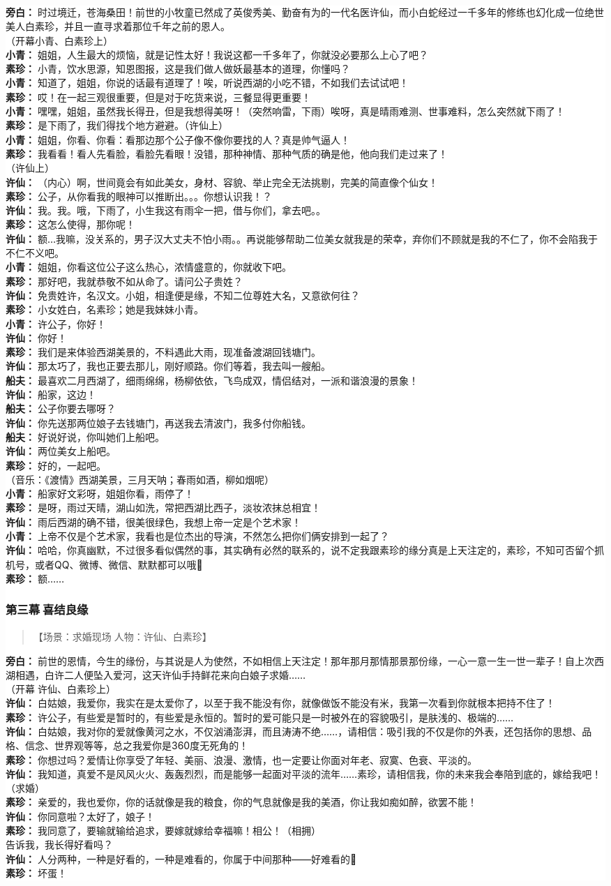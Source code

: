 **旁白：** 时过境迁，苍海桑田！前世的小牧童已然成了英俊秀美、勤奋有为的一代名医许仙，而小白蛇经过一千多年的修练也幻化成一位绝世美人白素珍，并且一直寻求着那位千年之前的恩人。  
（开幕小青、白素珍上）  
**小青：** 姐姐，人生最大的烦恼，就是记性太好！我说这都一千多年了，你就没必要那么上心了吧？  
**素珍：** 小青，饮水思源，知恩图报，这是我们做人做妖最基本的道理，你懂吗？  
**小青：** 知道了，姐姐，你说的话最有道理了！唉，听说西湖的小吃不错，不如我们去试试吧！  
**素珍：** 哎！在一起三观很重要，但是对于吃货来说，三餐显得更重要！  
**小青：** 嘿嘿，姐姐，虽然我长得丑，但是我想得美呀！（突然响雷，下雨）唉呀，真是晴雨难测、世事难料，怎么突然就下雨了！  
**素珍：** 是下雨了，我们得找个地方避避。（许仙上）  
**小青：** 姐姐，你看、你看：看那边那个公子像不像你要找的人？真是帅气逼人！  
**素珍：** 我看看！看人先看脸，看脸先看眼！没错，那种神情、那种气质的确是他，他向我们走过来了！  
（许仙上）  
**许仙：** （内心）啊，世间竟会有如此美女，身材、容貌、举止完全无法挑剔，完美的简直像个仙女！  
**素珍：** 公子，从你看我的眼神可以推断出。。。你想认识我！？  
**许仙：** 我。我。哦，下雨了，小生我这有雨伞一把，借与你们，拿去吧。。  
**素珍：** 这怎么使得，那你呢！  
**许仙：** 额…我嘛，没关系的，男子汉大丈夫不怕小雨。。再说能够帮助二位美女就我是的荣幸，弃你们不顾就是我的不仁了，你不会陷我于不仁不义吧。  
**小青：** 姐姐，你看这位公子这么热心，浓情盛意的，你就收下吧。  
**素珍：** 那好吧，我就恭敬不如从命了。请问公子贵姓？  
**许仙：** 免贵姓许，名汉文。小姐，相逢便是缘，不知二位尊姓大名，又意欲何往？  
**素珍：** 小女姓白，名素珍；她是我妹妹小青。  
**小青：** 许公子，你好！  
**许仙：** 你好！  
**素珍：** 我们是来体验西湖美景的，不料遇此大雨，现准备渡湖回钱塘门。  
**许仙：** 那太巧了，我也正要去那儿，刚好顺路。你们等着，我去叫一艘船。  
**船夫：** 最喜欢二月西湖了，细雨绵绵，杨柳依依，飞鸟成双，情侣结对，一派和谐浪漫的景象！  
**许仙：** 船家，这边！  
**船夫：** 公子你要去哪呀？  
**许仙：** 你先送那两位娘子去钱塘门，再送我去清波门，我多付你船钱。  
**船夫：** 好说好说，你叫她们上船吧。  
**许仙：** 两位美女上船吧。  
**素珍：** 好的，一起吧。  
（音乐：《渡情》西湖美景，三月天呐；春雨如酒，柳如烟呢）  
**小青：** 船家好文彩呀，姐姐你看，雨停了！  
**素珍：** 是呀，雨过天晴，湖山如洗，常把西湖比西子，淡妆浓抹总相宜！  
**许仙：** 雨后西湖的确不错，很美很绿色，我想上帝一定是个艺术家！  
**小青：** 上帝不仅是个艺术家，我看也是位杰出的导演，不然怎么把你们俩安排到一起了？  
**许仙：** 哈哈，你真幽默，不过很多看似偶然的事，其实确有必然的联系的，说不定我跟素珍的缘分真是上天注定的，素珍，不知可否留个抓机号，或者QQ、微博、微信、默默都可以哦  
**素珍：** 额……  

### 第三幕 喜结良缘
> 【场景：求婚现场      人物：许仙、白素珍】

**旁白：** 前世的恩情，今生的缘份，与其说是人为使然，不如相信上天注定！那年那月那情那景那份缘，一心一意一生一世一辈子！自上次西湖相遇，白许二人便坠入爱河，这天许仙手持鲜花来向白娘子求婚……  
（开幕  许仙、白素珍上）  
**许仙：** 白姑娘，我爱你，我实在是太爱你了，以至于我不能没有你，就像做饭不能没有米，我第一次看到你就根本把持不住了！  
**素珍：** 许公子，有些爱是暂时的，有些爱是永恒的。暂时的爱可能只是一时被外在的容貌吸引，是肤浅的、极端的……  
**许仙：** 白姑娘，我对你的爱就像黄河之水，不仅汹涌澎湃，而且涛涛不绝……，请相信：吸引我的不仅是你的外表，还包括你的思想、品格、信念、世界观等等，总之我爱你是360度无死角的！  
**素珍：** 你想过吗？爱情让你享受了年轻、美丽、浪漫、激情，也一定要让你面对年老、寂寞、色衰、平淡的。  
**许仙：** 我知道，真爱不是风风火火、轰轰烈烈，而是能够一起面对平淡的流年……素珍，请相信我，你的未来我会奉陪到底的，嫁给我吧！（求婚）  
**素珍：** 亲爱的，我也爱你，你的话就像是我的粮食，你的气息就像是我的美酒，你让我如痴如醉，欲罢不能！  
**许仙：** 你同意啦？太好了，娘子！  
**素珍：** 我同意了，要输就输给追求，要嫁就嫁给幸福嘛！相公！（相拥）  
      告诉我，我长得好看吗？  
**许仙：** 人分两种，一种是好看的，一种是难看的，你属于中间那种——好难看的  
**素珍：** 坏蛋！  
